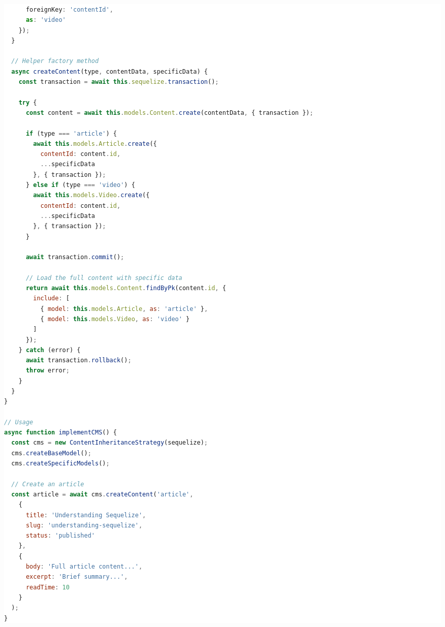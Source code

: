 ```javascript
      foreignKey: 'contentId', 
      as: 'video' 
    });
  }
  
  // Helper factory method
  async createContent(type, contentData, specificData) {
    const transaction = await this.sequelize.transaction();
  
    try {
      const content = await this.models.Content.create(contentData, { transaction });
    
      if (type === 'article') {
        await this.models.Article.create({
          contentId: content.id,
          ...specificData
        }, { transaction });
      } else if (type === 'video') {
        await this.models.Video.create({
          contentId: content.id,
          ...specificData
        }, { transaction });
      }
    
      await transaction.commit();
    
      // Load the full content with specific data
      return await this.models.Content.findByPk(content.id, {
        include: [
          { model: this.models.Article, as: 'article' },
          { model: this.models.Video, as: 'video' }
        ]
      });
    } catch (error) {
      await transaction.rollback();
      throw error;
    }
  }
}

// Usage
async function implementCMS() {
  const cms = new ContentInheritanceStrategy(sequelize);
  cms.createBaseModel();
  cms.createSpecificModels();
  
  // Create an article
  const article = await cms.createContent('article', 
    {
      title: 'Understanding Sequelize',
      slug: 'understanding-sequelize',
      status: 'published'
    },
    {
      body: 'Full article content...',
      excerpt: 'Brief summary...',
      readTime: 10
    }
  );
}
```
